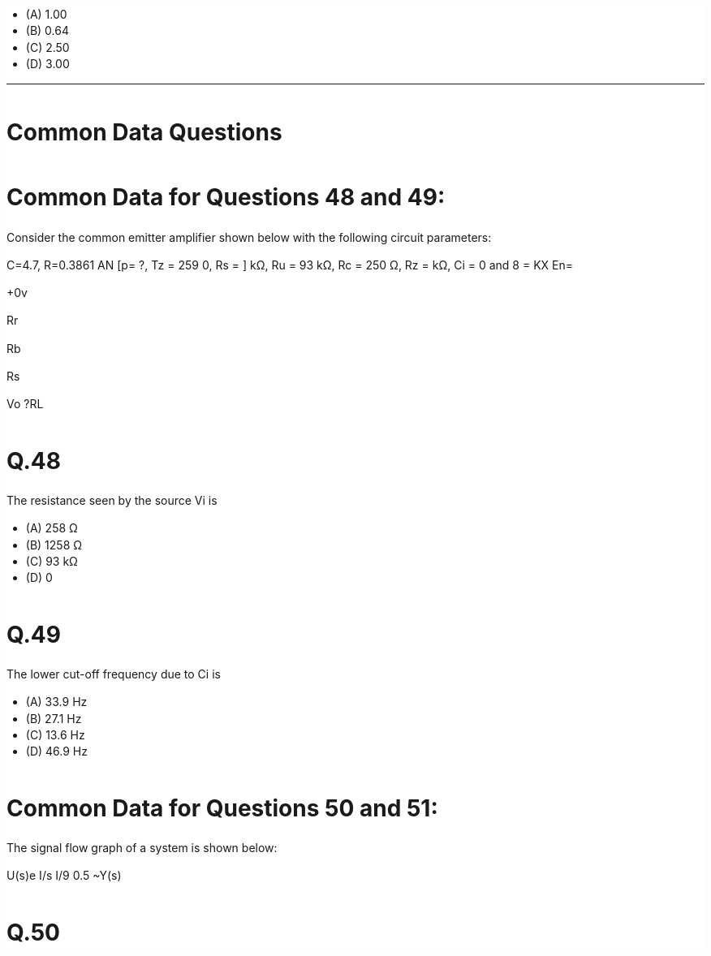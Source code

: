 - (A) 1.00
- (B) 0.64
- (C) 2.50
- (D) 3.00
---
# Common Data Questions

# Common Data for Questions 48 and 49:

Consider the common emitter amplifier shown below with the following circuit parameters:

C=4.7, R=0.3861 AN [p= ?, Tz = 259 0, Rs = ] kΩ, Ru = 93 kΩ, Rc = 250 Ω, Rz = kΩ, Ci = 0 and 8 = KX En=

+0v

Rr

Rb

Rs

Vo ?RL

# Q.48

The resistance seen by the source Vi is

- (A) 258 Ω
- (B) 1258 Ω
- (C) 93 kΩ
- (D) 0

# Q.49

The lower cut-off frequency due to Ci is

- (A) 33.9 Hz
- (B) 27.1 Hz
- (C) 13.6 Hz
- (D) 46.9 Hz

# Common Data for Questions 50 and 51:

The signal flow graph of a system is shown below:

U(s)e I/s I/9 0.5 ~Y(s)

# Q.50
